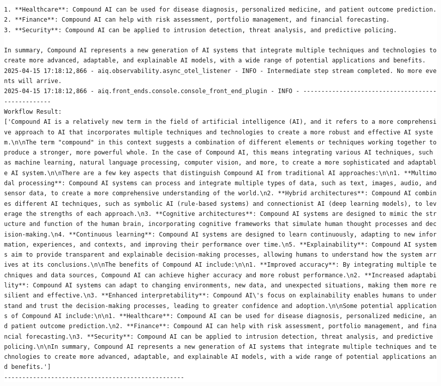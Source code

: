 ```
1. **Healthcare**: Compound AI can be used for disease diagnosis, personalized medicine, and patient outcome prediction.
2. **Finance**: Compound AI can help with risk assessment, portfolio management, and financial forecasting.
3. **Security**: Compound AI can be applied to intrusion detection, threat analysis, and predictive policing.

In summary, Compound AI represents a new generation of AI systems that integrate multiple techniques and technologies to create more advanced, adaptable, and explainable AI models, with a wide range of potential applications and benefits.
2025-04-15 17:18:12,866 - aiq.observability.async_otel_listener - INFO - Intermediate step stream completed. No more events will arrive.
2025-04-15 17:18:12,866 - aiq.front_ends.console.console_front_end_plugin - INFO - --------------------------------------------------
Workflow Result:
['Compound AI is a relatively new term in the field of artificial intelligence (AI), and it refers to a more comprehensive approach to AI that incorporates multiple techniques and technologies to create a more robust and effective AI system.\n\nThe term "compound" in this context suggests a combination of different elements or techniques working together to produce a stronger, more powerful whole. In the case of Compound AI, this means integrating various AI techniques, such as machine learning, natural language processing, computer vision, and more, to create a more sophisticated and adaptable AI system.\n\nThere are a few key aspects that distinguish Compound AI from traditional AI approaches:\n\n1. **Multimodal processing**: Compound AI systems can process and integrate multiple types of data, such as text, images, audio, and sensor data, to create a more comprehensive understanding of the world.\n2. **Hybrid architectures**: Compound AI combines different AI techniques, such as symbolic AI (rule-based systems) and connectionist AI (deep learning models), to leverage the strengths of each approach.\n3. **Cognitive architectures**: Compound AI systems are designed to mimic the structure and function of the human brain, incorporating cognitive frameworks that simulate human thought processes and decision-making.\n4. **Continuous learning**: Compound AI systems are designed to learn continuously, adapting to new information, experiences, and contexts, and improving their performance over time.\n5. **Explainability**: Compound AI systems aim to provide transparent and explainable decision-making processes, allowing humans to understand how the system arrives at its conclusions.\n\nThe benefits of Compound AI include:\n\n1. **Improved accuracy**: By integrating multiple techniques and data sources, Compound AI can achieve higher accuracy and more robust performance.\n2. **Increased adaptability**: Compound AI systems can adapt to changing environments, new data, and unexpected situations, making them more resilient and effective.\n3. **Enhanced interpretability**: Compound AI\'s focus on explainability enables humans to understand and trust the decision-making processes, leading to greater confidence and adoption.\n\nSome potential applications of Compound AI include:\n\n1. **Healthcare**: Compound AI can be used for disease diagnosis, personalized medicine, and patient outcome prediction.\n2. **Finance**: Compound AI can help with risk assessment, portfolio management, and financial forecasting.\n3. **Security**: Compound AI can be applied to intrusion detection, threat analysis, and predictive policing.\n\nIn summary, Compound AI represents a new generation of AI systems that integrate multiple techniques and technologies to create more advanced, adaptable, and explainable AI models, with a wide range of potential applications and benefits.']
--------------------------------------------------
```
